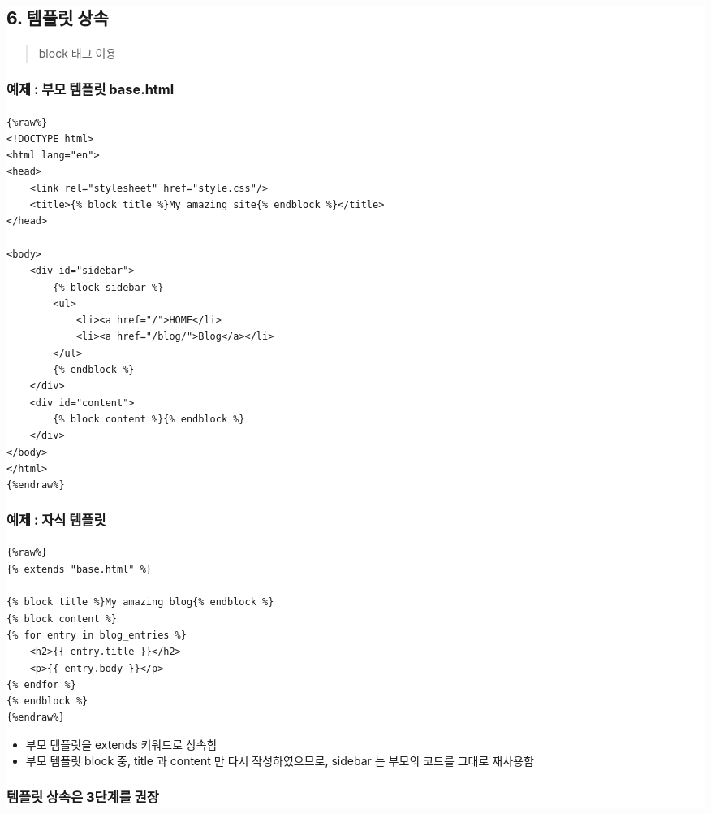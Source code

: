 ## 6. 템플릿 상속
> block 태그 이용

### 예제 : 부모 템플릿 base.html

```
{%raw%}
<!DOCTYPE html>
<html lang="en">
<head>
    <link rel="stylesheet" href="style.css"/>
    <title>{% block title %}My amazing site{% endblock %}</title>
</head>

<body>
    <div id="sidebar">
        {% block sidebar %}
        <ul>
            <li><a href="/">HOME</li>
            <li><a href="/blog/">Blog</a></li>
        </ul>
        {% endblock %}
    </div>
    <div id="content">
        {% block content %}{% endblock %}
    </div>
</body>
</html>
{%endraw%}
```

### 예제 : 자식 템플릿

```
{%raw%}
{% extends "base.html" %} 

{% block title %}My amazing blog{% endblock %}
{% block content %}
{% for entry in blog_entries %}
    <h2>{{ entry.title }}</h2>
    <p>{{ entry.body }}</p>
{% endfor %}
{% endblock %}
{%endraw%}
```

+ 부모 템플릿을 extends 키워드로 상속함
+ 부모 템플릿 block 중, title 과 content 만 다시 작성하였으므로, sidebar 는 부모의 코드를 그대로 재사용함


### 템플릿 상속은 3단계를 권장
